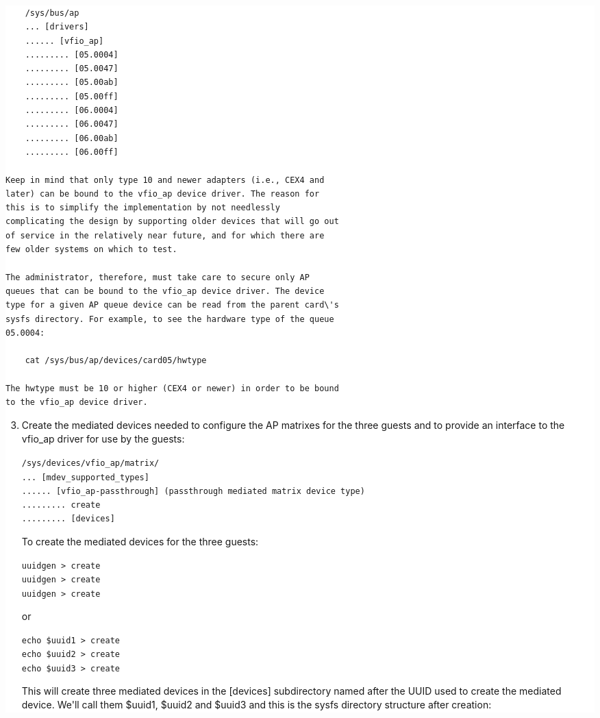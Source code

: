         /sys/bus/ap
        ... [drivers]
        ...... [vfio_ap]
        ......... [05.0004]
        ......... [05.0047]
        ......... [05.00ab]
        ......... [05.00ff]
        ......... [06.0004]
        ......... [06.0047]
        ......... [06.00ab]
        ......... [06.00ff]

    Keep in mind that only type 10 and newer adapters (i.e., CEX4 and
    later) can be bound to the vfio_ap device driver. The reason for
    this is to simplify the implementation by not needlessly
    complicating the design by supporting older devices that will go out
    of service in the relatively near future, and for which there are
    few older systems on which to test.

    The administrator, therefore, must take care to secure only AP
    queues that can be bound to the vfio_ap device driver. The device
    type for a given AP queue device can be read from the parent card\'s
    sysfs directory. For example, to see the hardware type of the queue
    05.0004:

        cat /sys/bus/ap/devices/card05/hwtype

    The hwtype must be 10 or higher (CEX4 or newer) in order to be bound
    to the vfio_ap device driver.

3.  Create the mediated devices needed to configure the AP matrixes for
    the three guests and to provide an interface to the vfio_ap driver
    for use by the guests:

        /sys/devices/vfio_ap/matrix/
        ... [mdev_supported_types]
        ...... [vfio_ap-passthrough] (passthrough mediated matrix device type)
        ......... create
        ......... [devices]

    To create the mediated devices for the three guests:

        uuidgen > create
        uuidgen > create
        uuidgen > create

    or

        echo $uuid1 > create
        echo $uuid2 > create
        echo $uuid3 > create

    This will create three mediated devices in the \[devices\]
    subdirectory named after the UUID used to create the mediated
    device. We\'ll call them \$uuid1, \$uuid2 and \$uuid3 and this is
    the sysfs directory structure after creation:
